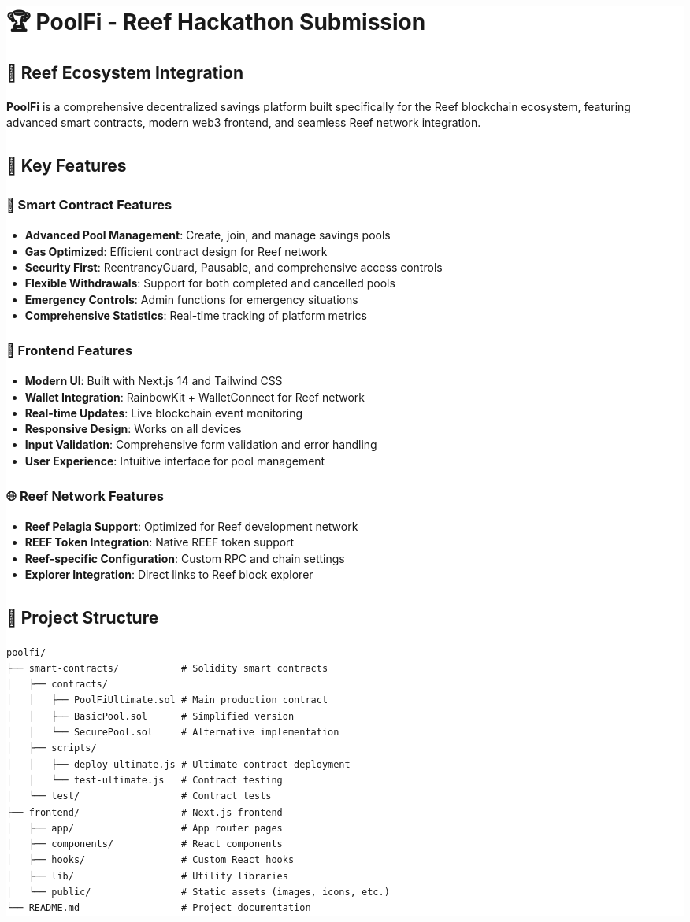 # 🏆 PoolFi - Reef Hackathon Submission

## 🌊 Reef Ecosystem Integration

**PoolFi** is a comprehensive decentralized savings platform built specifically for the Reef blockchain ecosystem, featuring advanced smart contracts, modern web3 frontend, and seamless Reef network integration.

## 🚀 Key Features

### 💎 Smart Contract Features
- **Advanced Pool Management**: Create, join, and manage savings pools
- **Gas Optimized**: Efficient contract design for Reef network
- **Security First**: ReentrancyGuard, Pausable, and comprehensive access controls
- **Flexible Withdrawals**: Support for both completed and cancelled pools
- **Emergency Controls**: Admin functions for emergency situations
- **Comprehensive Statistics**: Real-time tracking of platform metrics

### 🎨 Frontend Features
- **Modern UI**: Built with Next.js 14 and Tailwind CSS
- **Wallet Integration**: RainbowKit + WalletConnect for Reef network
- **Real-time Updates**: Live blockchain event monitoring
- **Responsive Design**: Works on all devices
- **Input Validation**: Comprehensive form validation and error handling
- **User Experience**: Intuitive interface for pool management

### 🌐 Reef Network Features
- **Reef Pelagia Support**: Optimized for Reef development network
- **REEF Token Integration**: Native REEF token support
- **Reef-specific Configuration**: Custom RPC and chain settings
- **Explorer Integration**: Direct links to Reef block explorer

## 📁 Project Structure

```
poolfi/
├── smart-contracts/           # Solidity smart contracts
│   ├── contracts/
│   │   ├── PoolFiUltimate.sol # Main production contract
│   │   ├── BasicPool.sol      # Simplified version
│   │   └── SecurePool.sol     # Alternative implementation
│   ├── scripts/
│   │   ├── deploy-ultimate.js # Ultimate contract deployment
│   │   └── test-ultimate.js   # Contract testing
│   └── test/                  # Contract tests
├── frontend/                  # Next.js frontend
│   ├── app/                   # App router pages
│   ├── components/            # React components
│   ├── hooks/                 # Custom React hooks
│   ├── lib/                   # Utility libraries
│   └── public/                # Static assets (images, icons, etc.)
└── README.md                  # Project documentation
```
